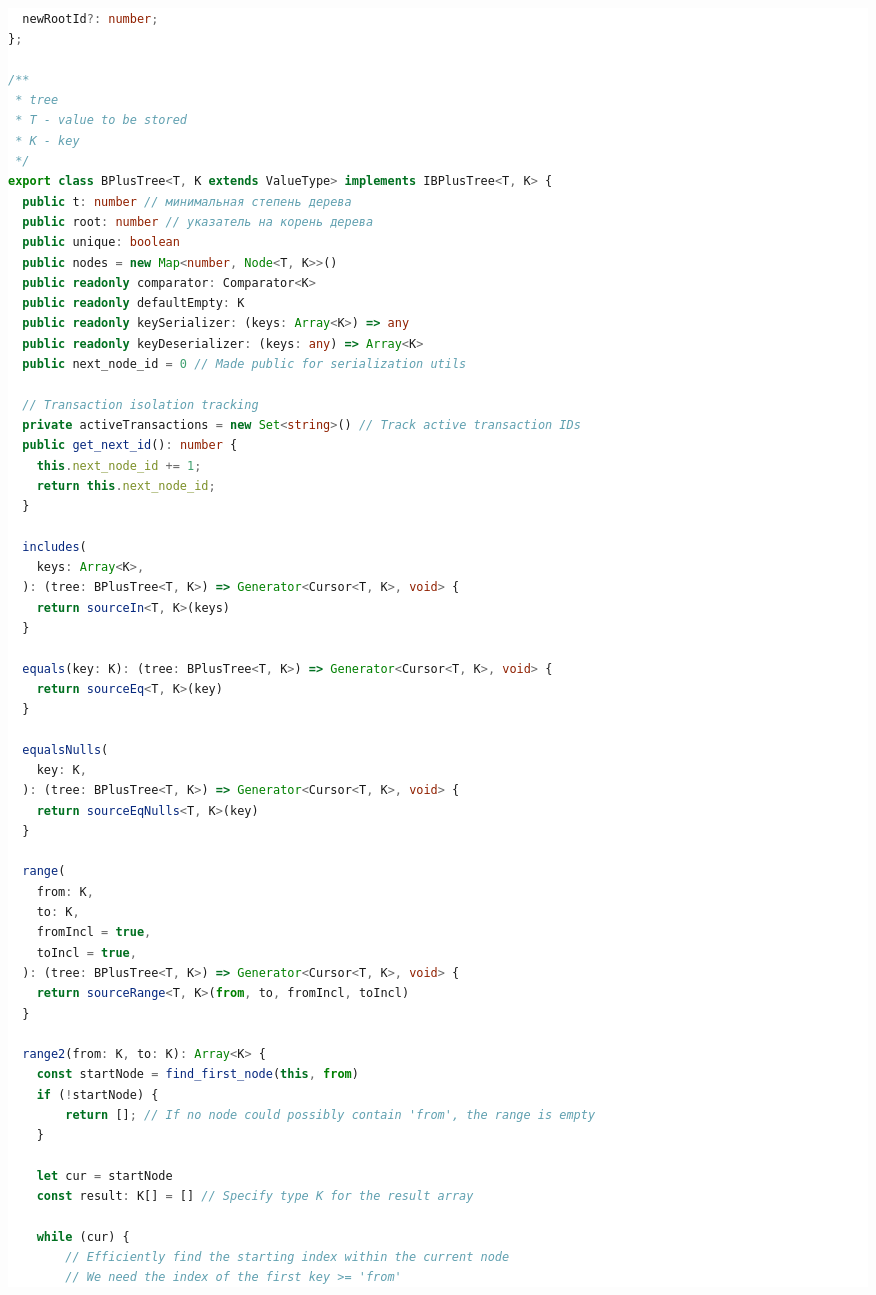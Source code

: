 ```ts
  newRootId?: number;
};

/**
 * tree
 * T - value to be stored
 * K - key
 */
export class BPlusTree<T, K extends ValueType> implements IBPlusTree<T, K> {
  public t: number // минимальная степень дерева
  public root: number // указатель на корень дерева
  public unique: boolean
  public nodes = new Map<number, Node<T, K>>()
  public readonly comparator: Comparator<K>
  public readonly defaultEmpty: K
  public readonly keySerializer: (keys: Array<K>) => any
  public readonly keyDeserializer: (keys: any) => Array<K>
  public next_node_id = 0 // Made public for serialization utils

  // Transaction isolation tracking
  private activeTransactions = new Set<string>() // Track active transaction IDs
  public get_next_id(): number {
    this.next_node_id += 1;
    return this.next_node_id;
  }

  includes(
    keys: Array<K>,
  ): (tree: BPlusTree<T, K>) => Generator<Cursor<T, K>, void> {
    return sourceIn<T, K>(keys)
  }

  equals(key: K): (tree: BPlusTree<T, K>) => Generator<Cursor<T, K>, void> {
    return sourceEq<T, K>(key)
  }

  equalsNulls(
    key: K,
  ): (tree: BPlusTree<T, K>) => Generator<Cursor<T, K>, void> {
    return sourceEqNulls<T, K>(key)
  }

  range(
    from: K,
    to: K,
    fromIncl = true,
    toIncl = true,
  ): (tree: BPlusTree<T, K>) => Generator<Cursor<T, K>, void> {
    return sourceRange<T, K>(from, to, fromIncl, toIncl)
  }

  range2(from: K, to: K): Array<K> {
    const startNode = find_first_node(this, from)
    if (!startNode) {
        return []; // If no node could possibly contain 'from', the range is empty
    }

    let cur = startNode
    const result: K[] = [] // Specify type K for the result array

    while (cur) {
        // Efficiently find the starting index within the current node
        // We need the index of the first key >= 'from'
```